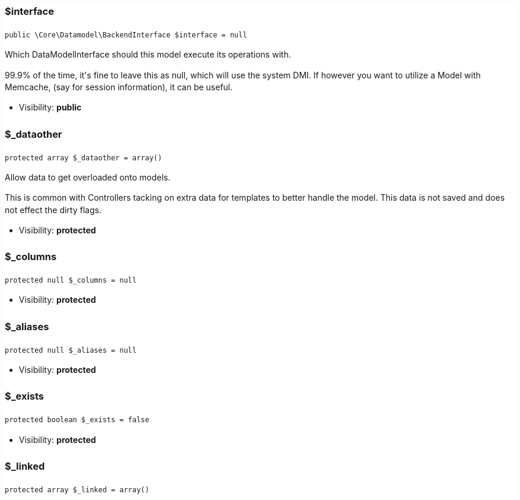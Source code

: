 
### $interface

    public \Core\Datamodel\BackendInterface $interface = null

Which DataModelInterface should this model execute its operations with.

99.9% of the time, it's fine to leave this as null, which will use the
system DMI.  If however you want to utilize a Model with Memcache,
(say for session information), it can be useful.

* Visibility: **public**


### $_dataother

    protected array $_dataother = array()

Allow data to get overloaded onto models.

This is common with Controllers tacking on extra data for templates to better handle the model.
This data is not saved and does not effect the dirty flags.

* Visibility: **protected**


### $_columns

    protected null $_columns = null





* Visibility: **protected**


### $_aliases

    protected null $_aliases = null





* Visibility: **protected**


### $_exists

    protected boolean $_exists = false





* Visibility: **protected**


### $_linked

    protected array $_linked = array()


